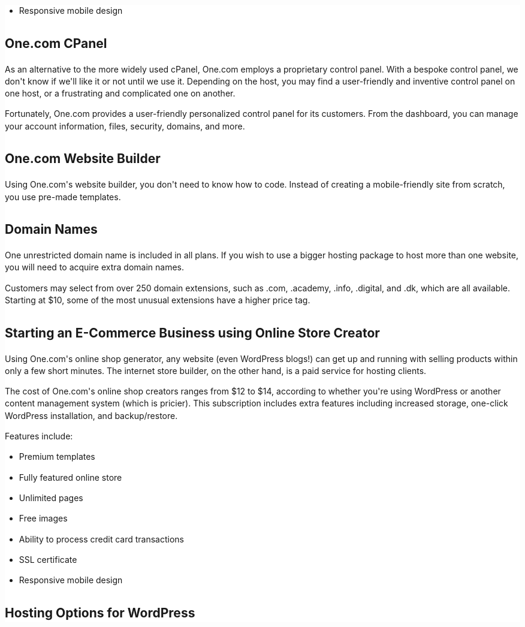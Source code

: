 - Responsive mobile design 

## One.com CPanel

As an alternative to the more widely used cPanel, One.com employs a proprietary control panel. With a bespoke control panel, we don't know if we'll like it or not until we use it. Depending on the host, you may find a user-friendly and inventive control panel on one host, or a frustrating and complicated one on another.

Fortunately, One.com provides a user-friendly personalized control panel for its customers. From the dashboard, you can manage your account information, files, security, domains, and more.

## One.com Website Builder  

Using One.com's website builder, you don't need to know how to code. Instead of creating a mobile-friendly site from scratch, you use pre-made templates. 

## Domain Names 

One unrestricted domain name is included in all plans. If you wish to use a bigger hosting package to host more than one website, you will need to acquire extra domain names. 

Customers may select from over 250 domain extensions, such as .com, .academy, .info, .digital, and .dk, which are all available. Starting at $10, some of the most unusual extensions have a higher price tag.

## Starting an E-Commerce Business using Online Store Creator

Using One.com's online shop generator, any website (even WordPress blogs!) can get up and running with selling products within only a few short minutes. The internet store builder, on the other hand, is a paid service for hosting clients.

The cost of One.com's online shop creators ranges from $12 to $14, according to whether you're using WordPress or another content management system (which is pricier). This subscription includes extra features including increased storage, one-click WordPress installation, and backup/restore. 

Features include:

- Premium templates  

- Fully featured online store

- Unlimited pages 

- Free images 

- Ability to process credit card transactions

- SSL certificate

- Responsive mobile design 

## Hosting Options for WordPress
